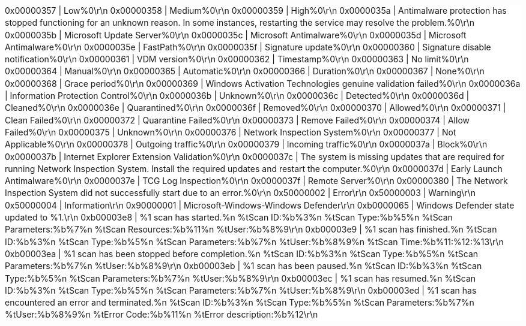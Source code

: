 0x00000357 | Low%0\r\n
0x00000358 | Medium%0\r\n
0x00000359 | High%0\r\n
0x0000035a | Antimalware protection has stopped functioning for an unknown reason. In some instances, restarting the service may resolve the problem.%0\r\n
0x0000035b | Microsoft Update Server%0\r\n
0x0000035c | Microsoft Antimalware%0\r\n
0x0000035d | Microsoft Antimalware%0\r\n
0x0000035e | FastPath%0\r\n
0x0000035f | Signature update%0\r\n
0x00000360 | Signature disable notification%0\r\n
0x00000361 | VDM version%0\r\n
0x00000362 | Timestamp%0\r\n
0x00000363 | No limit%0\r\n
0x00000364 | Manual%0\r\n
0x00000365 | Automatic%0\r\n
0x00000366 | Duration%0\r\n
0x00000367 | None%0\r\n
0x00000368 | Grace period%0\r\n
0x00000369 | Windows Activation Technologies genuine validation failed%0\r\n
0x0000036a | Information Protection Control%0\r\n
0x0000036b | Unknown%0\r\n
0x0000036c | Detected%0\r\n
0x0000036d | Cleaned%0\r\n
0x0000036e | Quarantined%0\r\n
0x0000036f | Removed%0\r\n
0x00000370 | Allowed%0\r\n
0x00000371 | Clean Failed%0\r\n
0x00000372 | Quarantine Failed%0\r\n
0x00000373 | Remove Failed%0\r\n
0x00000374 | Allow Failed%0\r\n
0x00000375 | Unknown%0\r\n
0x00000376 | Network Inspection System%0\r\n
0x00000377 | Not Applicable%0\r\n
0x00000378 | Outgoing traffic%0\r\n
0x00000379 | Incoming traffic%0\r\n
0x0000037a | Block%0\r\n
0x0000037b | Internet Explorer Extension Validation%0\r\n
0x0000037c | The system is missing updates that are required for running Network Inspection System.  Install the required updates and restart the computer.%0\r\n
0x0000037d | Early Launch Antimalware%0\r\n
0x0000037e | TCG Log Inspection%0\r\n
0x0000037f | Remote Server%0\r\n
0x00000380 | The Network Inspection System did not successfully start due to an error.%0\r\n
0x50000002 | Error\r\n
0x50000003 | Warning\r\n
0x50000004 | Information\r\n
0x90000001 | Microsoft-Windows-Windows Defender\r\n
0xb0000065 | Windows Defender state updated to %1.\r\n
0xb00003e8 | %1 scan has started.%n %tScan ID:%b%3%n %tScan Type:%b%5%n %tScan Parameters:%b%7%n %tScan Resources:%b%11%n %tUser:%b%8\%9\r\n
0xb00003e9 | %1 scan has finished.%n %tScan ID:%b%3%n %tScan Type:%b%5%n %tScan Parameters:%b%7%n %tUser:%b%8\%9%n %tScan Time:%b%11:%12:%13\r\n
0xb00003ea | %1 scan has been stopped before completion.%n %tScan ID:%b%3%n %tScan Type:%b%5%n %tScan Parameters:%b%7%n  %tUser:%b%8\%9\r\n
0xb00003eb | %1 scan has been paused.%n %tScan ID:%b%3%n %tScan Type:%b%5%n %tScan Parameters:%b%7%n %tUser:%b%8\%9\r\n
0xb00003ec | %1 scan has resumed.%n %tScan ID:%b%3%n  %tScan Type:%b%5%n %tScan Parameters:%b%7%n %tUser:%b%8\%9\r\n
0xb00003ed | %1 scan has encountered an error and terminated.%n %tScan ID:%b%3%n %tScan Type:%b%5%n %tScan Parameters:%b%7%n %tUser:%b%8\%9%n %tError Code:%b%11%n %tError description:%b%12\r\n